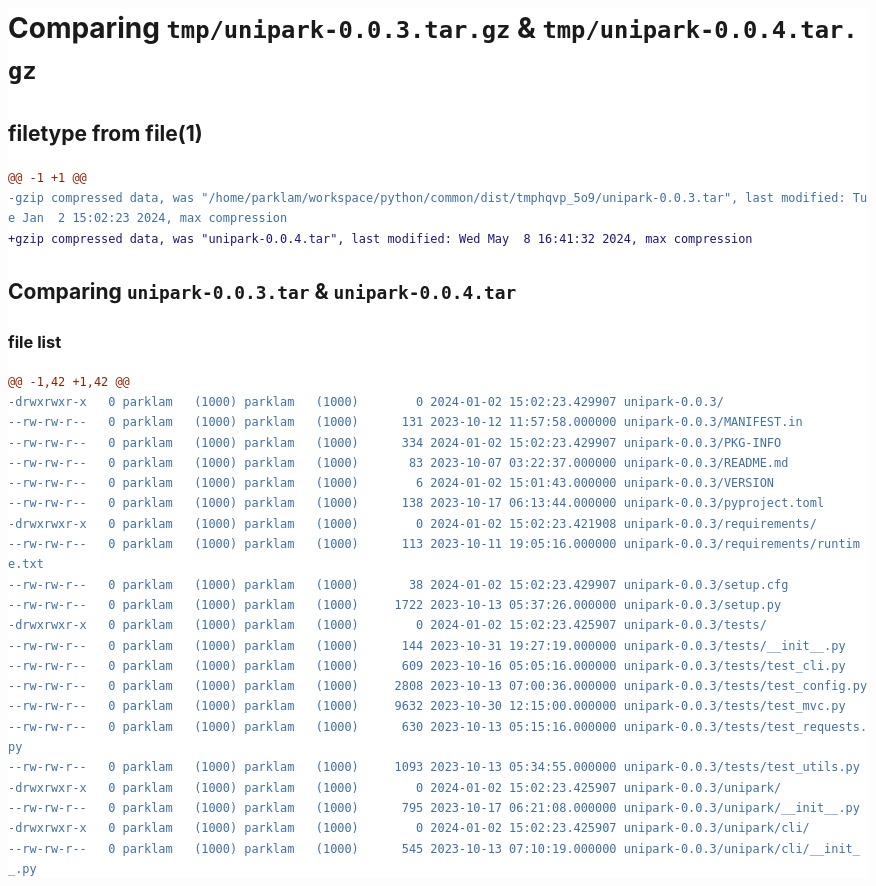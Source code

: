 # Comparing `tmp/unipark-0.0.3.tar.gz` & `tmp/unipark-0.0.4.tar.gz`

## filetype from file(1)

```diff
@@ -1 +1 @@
-gzip compressed data, was "/home/parklam/workspace/python/common/dist/tmphqvp_5o9/unipark-0.0.3.tar", last modified: Tue Jan  2 15:02:23 2024, max compression
+gzip compressed data, was "unipark-0.0.4.tar", last modified: Wed May  8 16:41:32 2024, max compression
```

## Comparing `unipark-0.0.3.tar` & `unipark-0.0.4.tar`

### file list

```diff
@@ -1,42 +1,42 @@
-drwxrwxr-x   0 parklam   (1000) parklam   (1000)        0 2024-01-02 15:02:23.429907 unipark-0.0.3/
--rw-rw-r--   0 parklam   (1000) parklam   (1000)      131 2023-10-12 11:57:58.000000 unipark-0.0.3/MANIFEST.in
--rw-rw-r--   0 parklam   (1000) parklam   (1000)      334 2024-01-02 15:02:23.429907 unipark-0.0.3/PKG-INFO
--rw-rw-r--   0 parklam   (1000) parklam   (1000)       83 2023-10-07 03:22:37.000000 unipark-0.0.3/README.md
--rw-rw-r--   0 parklam   (1000) parklam   (1000)        6 2024-01-02 15:01:43.000000 unipark-0.0.3/VERSION
--rw-rw-r--   0 parklam   (1000) parklam   (1000)      138 2023-10-17 06:13:44.000000 unipark-0.0.3/pyproject.toml
-drwxrwxr-x   0 parklam   (1000) parklam   (1000)        0 2024-01-02 15:02:23.421908 unipark-0.0.3/requirements/
--rw-rw-r--   0 parklam   (1000) parklam   (1000)      113 2023-10-11 19:05:16.000000 unipark-0.0.3/requirements/runtime.txt
--rw-rw-r--   0 parklam   (1000) parklam   (1000)       38 2024-01-02 15:02:23.429907 unipark-0.0.3/setup.cfg
--rw-rw-r--   0 parklam   (1000) parklam   (1000)     1722 2023-10-13 05:37:26.000000 unipark-0.0.3/setup.py
-drwxrwxr-x   0 parklam   (1000) parklam   (1000)        0 2024-01-02 15:02:23.425907 unipark-0.0.3/tests/
--rw-rw-r--   0 parklam   (1000) parklam   (1000)      144 2023-10-31 19:27:19.000000 unipark-0.0.3/tests/__init__.py
--rw-rw-r--   0 parklam   (1000) parklam   (1000)      609 2023-10-16 05:05:16.000000 unipark-0.0.3/tests/test_cli.py
--rw-rw-r--   0 parklam   (1000) parklam   (1000)     2808 2023-10-13 07:00:36.000000 unipark-0.0.3/tests/test_config.py
--rw-rw-r--   0 parklam   (1000) parklam   (1000)     9632 2023-10-30 12:15:00.000000 unipark-0.0.3/tests/test_mvc.py
--rw-rw-r--   0 parklam   (1000) parklam   (1000)      630 2023-10-13 05:15:16.000000 unipark-0.0.3/tests/test_requests.py
--rw-rw-r--   0 parklam   (1000) parklam   (1000)     1093 2023-10-13 05:34:55.000000 unipark-0.0.3/tests/test_utils.py
-drwxrwxr-x   0 parklam   (1000) parklam   (1000)        0 2024-01-02 15:02:23.425907 unipark-0.0.3/unipark/
--rw-rw-r--   0 parklam   (1000) parklam   (1000)      795 2023-10-17 06:21:08.000000 unipark-0.0.3/unipark/__init__.py
-drwxrwxr-x   0 parklam   (1000) parklam   (1000)        0 2024-01-02 15:02:23.425907 unipark-0.0.3/unipark/cli/
--rw-rw-r--   0 parklam   (1000) parklam   (1000)      545 2023-10-13 07:10:19.000000 unipark-0.0.3/unipark/cli/__init__.py
```